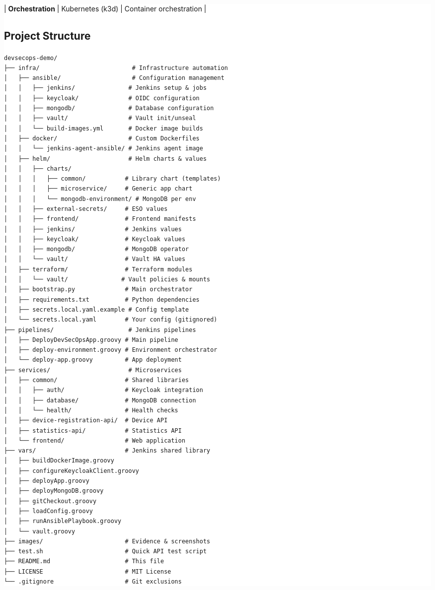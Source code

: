 | **Orchestration** | Kubernetes (k3d) | Container orchestration |

## Project Structure

```
devsecops-demo/
├── infra/                          # Infrastructure automation
│   ├── ansible/                    # Configuration management
│   │   ├── jenkins/               # Jenkins setup & jobs
│   │   ├── keycloak/              # OIDC configuration
│   │   ├── mongodb/               # Database configuration
│   │   ├── vault/                 # Vault init/unseal
│   │   └── build-images.yml       # Docker image builds
│   ├── docker/                    # Custom Dockerfiles
│   │   └── jenkins-agent-ansible/ # Jenkins agent image
│   ├── helm/                      # Helm charts & values
│   │   ├── charts/
│   │   │   ├── common/           # Library chart (templates)
│   │   │   ├── microservice/     # Generic app chart
│   │   │   └── mongodb-environment/ # MongoDB per env
│   │   ├── external-secrets/     # ESO values
│   │   ├── frontend/             # Frontend manifests
│   │   ├── jenkins/              # Jenkins values
│   │   ├── keycloak/             # Keycloak values
│   │   ├── mongodb/              # MongoDB operator
│   │   └── vault/                # Vault HA values
│   ├── terraform/                # Terraform modules
│   │   └── vault/               # Vault policies & mounts
│   ├── bootstrap.py              # Main orchestrator
│   ├── requirements.txt          # Python dependencies
│   ├── secrets.local.yaml.example # Config template
│   └── secrets.local.yaml        # Your config (gitignored)
├── pipelines/                     # Jenkins pipelines
│   ├── DeployDevSecOpsApp.groovy # Main pipeline
│   ├── deploy-environment.groovy # Environment orchestrator
│   └── deploy-app.groovy         # App deployment
├── services/                      # Microservices
│   ├── common/                   # Shared libraries
│   │   ├── auth/                 # Keycloak integration
│   │   ├── database/             # MongoDB connection
│   │   └── health/               # Health checks
│   ├── device-registration-api/  # Device API
│   ├── statistics-api/           # Statistics API
│   └── frontend/                 # Web application
├── vars/                         # Jenkins shared library
│   ├── buildDockerImage.groovy
│   ├── configureKeycloakClient.groovy
│   ├── deployApp.groovy
│   ├── deployMongoDB.groovy
│   ├── gitCheckout.groovy
│   ├── loadConfig.groovy
│   ├── runAnsiblePlaybook.groovy
│   └── vault.groovy
├── images/                       # Evidence & screenshots
├── test.sh                       # Quick API test script
├── README.md                     # This file
├── LICENSE                       # MIT License
└── .gitignore                    # Git exclusions
```
